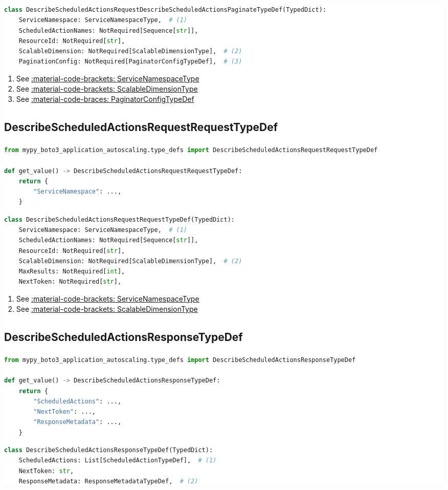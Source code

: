 ```python title="Definition"
class DescribeScheduledActionsRequestDescribeScheduledActionsPaginateTypeDef(TypedDict):
    ServiceNamespace: ServiceNamespaceType,  # (1)
    ScheduledActionNames: NotRequired[Sequence[str]],
    ResourceId: NotRequired[str],
    ScalableDimension: NotRequired[ScalableDimensionType],  # (2)
    PaginationConfig: NotRequired[PaginatorConfigTypeDef],  # (3)
```

1. See [:material-code-brackets: ServiceNamespaceType](./literals.md#servicenamespacetype) 
2. See [:material-code-brackets: ScalableDimensionType](./literals.md#scalabledimensiontype) 
3. See [:material-code-braces: PaginatorConfigTypeDef](./type_defs.md#paginatorconfigtypedef) 
## DescribeScheduledActionsRequestRequestTypeDef

```python title="Usage Example"
from mypy_boto3_application_autoscaling.type_defs import DescribeScheduledActionsRequestRequestTypeDef

def get_value() -> DescribeScheduledActionsRequestRequestTypeDef:
    return {
        "ServiceNamespace": ...,
    }
```

```python title="Definition"
class DescribeScheduledActionsRequestRequestTypeDef(TypedDict):
    ServiceNamespace: ServiceNamespaceType,  # (1)
    ScheduledActionNames: NotRequired[Sequence[str]],
    ResourceId: NotRequired[str],
    ScalableDimension: NotRequired[ScalableDimensionType],  # (2)
    MaxResults: NotRequired[int],
    NextToken: NotRequired[str],
```

1. See [:material-code-brackets: ServiceNamespaceType](./literals.md#servicenamespacetype) 
2. See [:material-code-brackets: ScalableDimensionType](./literals.md#scalabledimensiontype) 
## DescribeScheduledActionsResponseTypeDef

```python title="Usage Example"
from mypy_boto3_application_autoscaling.type_defs import DescribeScheduledActionsResponseTypeDef

def get_value() -> DescribeScheduledActionsResponseTypeDef:
    return {
        "ScheduledActions": ...,
        "NextToken": ...,
        "ResponseMetadata": ...,
    }
```

```python title="Definition"
class DescribeScheduledActionsResponseTypeDef(TypedDict):
    ScheduledActions: List[ScheduledActionTypeDef],  # (1)
    NextToken: str,
    ResponseMetadata: ResponseMetadataTypeDef,  # (2)
```
